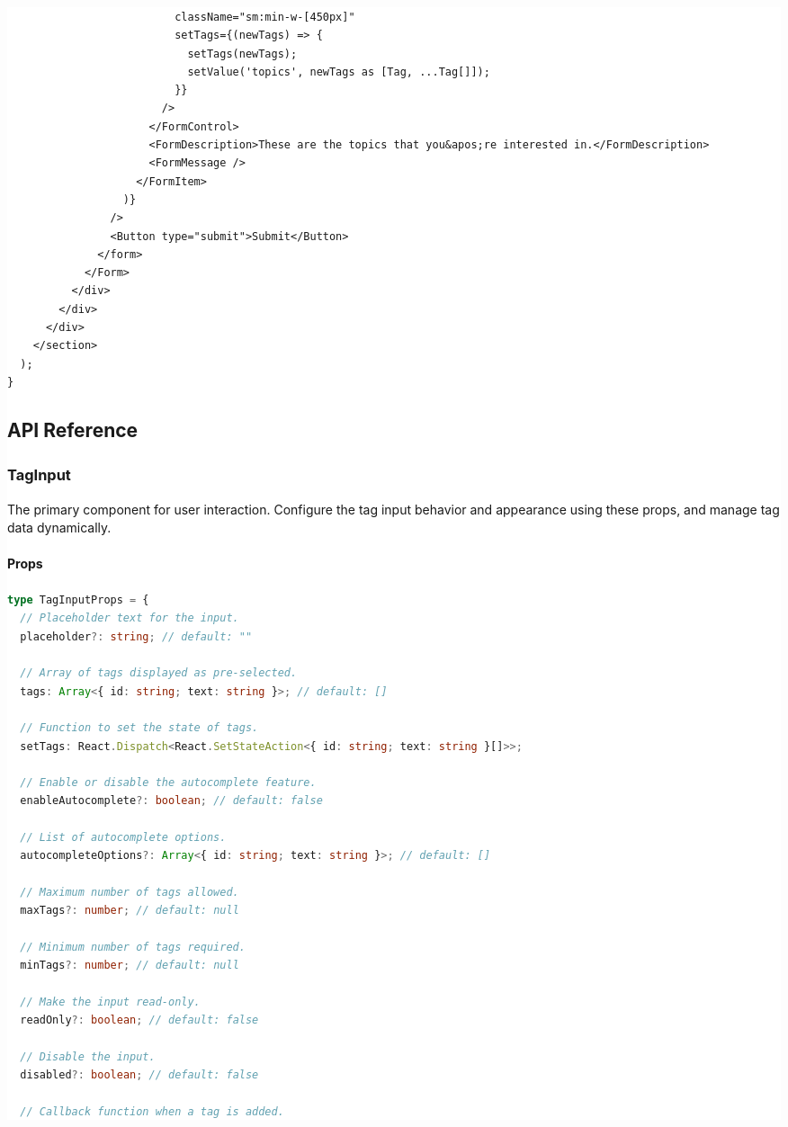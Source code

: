 ```tsx
                          className="sm:min-w-[450px]"
                          setTags={(newTags) => {
                            setTags(newTags);
                            setValue('topics', newTags as [Tag, ...Tag[]]);
                          }}
                        />
                      </FormControl>
                      <FormDescription>These are the topics that you&apos;re interested in.</FormDescription>
                      <FormMessage />
                    </FormItem>
                  )}
                />
                <Button type="submit">Submit</Button>
              </form>
            </Form>
          </div>
        </div>
      </div>
    </section>
  );
}
```

## API Reference

### TagInput

The primary component for user interaction. Configure the tag input behavior and appearance using these props, and manage tag data dynamically.

#### Props

```typescript
type TagInputProps = {
  // Placeholder text for the input.
  placeholder?: string; // default: ""

  // Array of tags displayed as pre-selected.
  tags: Array<{ id: string; text: string }>; // default: []

  // Function to set the state of tags.
  setTags: React.Dispatch<React.SetStateAction<{ id: string; text: string }[]>>;

  // Enable or disable the autocomplete feature.
  enableAutocomplete?: boolean; // default: false

  // List of autocomplete options.
  autocompleteOptions?: Array<{ id: string; text: string }>; // default: []

  // Maximum number of tags allowed.
  maxTags?: number; // default: null

  // Minimum number of tags required.
  minTags?: number; // default: null

  // Make the input read-only.
  readOnly?: boolean; // default: false

  // Disable the input.
  disabled?: boolean; // default: false

  // Callback function when a tag is added.
```